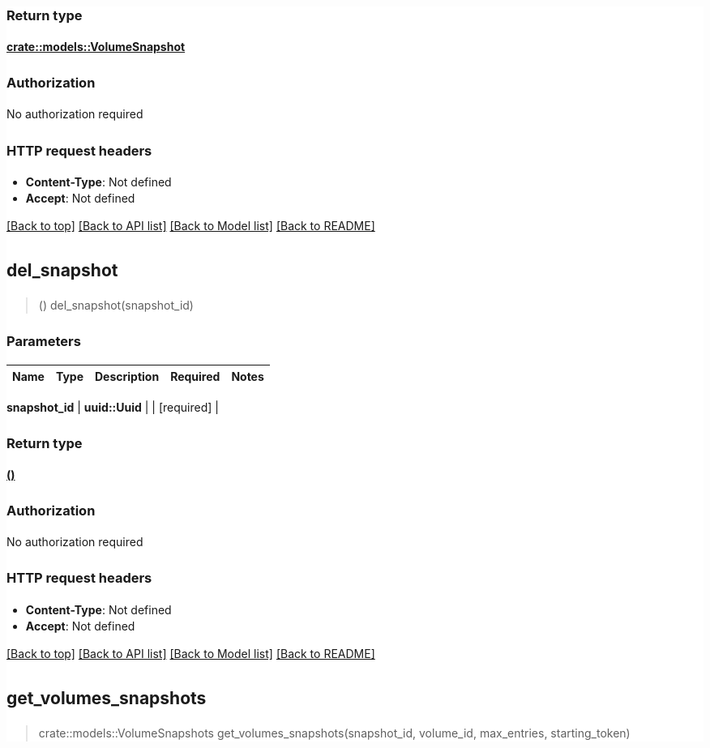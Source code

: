 
### Return type

[**crate::models::VolumeSnapshot**](.md)

### Authorization

No authorization required

### HTTP request headers

- **Content-Type**: Not defined
- **Accept**: Not defined

[[Back to top]](#) [[Back to API list]](../README.md#documentation-for-api-endpoints) [[Back to Model list]](../README.md#documentation-for-models) [[Back to README]](../README.md)



## del_snapshot

> () del_snapshot(snapshot_id)


### Parameters


Name | Type | Description  | Required | Notes
------------- | ------------- | ------------- | ------------- | -------------

**snapshot_id** | **uuid::Uuid** |  | [required] |


### Return type

[**()**](.md)

### Authorization

No authorization required

### HTTP request headers

- **Content-Type**: Not defined
- **Accept**: Not defined

[[Back to top]](#) [[Back to API list]](../README.md#documentation-for-api-endpoints) [[Back to Model list]](../README.md#documentation-for-models) [[Back to README]](../README.md)



## get_volumes_snapshots

> crate::models::VolumeSnapshots get_volumes_snapshots(snapshot_id, volume_id, max_entries, starting_token)

